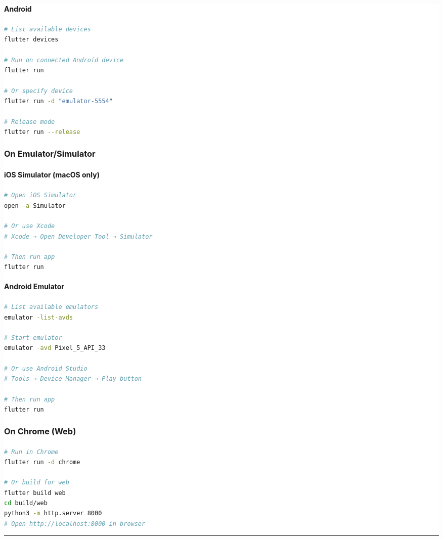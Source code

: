 #### Android

```bash
# List available devices
flutter devices

# Run on connected Android device
flutter run

# Or specify device
flutter run -d "emulator-5554"

# Release mode
flutter run --release
```

### On Emulator/Simulator

#### iOS Simulator (macOS only)

```bash
# Open iOS Simulator
open -a Simulator

# Or use Xcode
# Xcode → Open Developer Tool → Simulator

# Then run app
flutter run
```

#### Android Emulator

```bash
# List available emulators
emulator -list-avds

# Start emulator
emulator -avd Pixel_5_API_33

# Or use Android Studio
# Tools → Device Manager → Play button

# Then run app
flutter run
```

### On Chrome (Web)

```bash
# Run in Chrome
flutter run -d chrome

# Or build for web
flutter build web
cd build/web
python3 -m http.server 8000
# Open http://localhost:8000 in browser
```

---